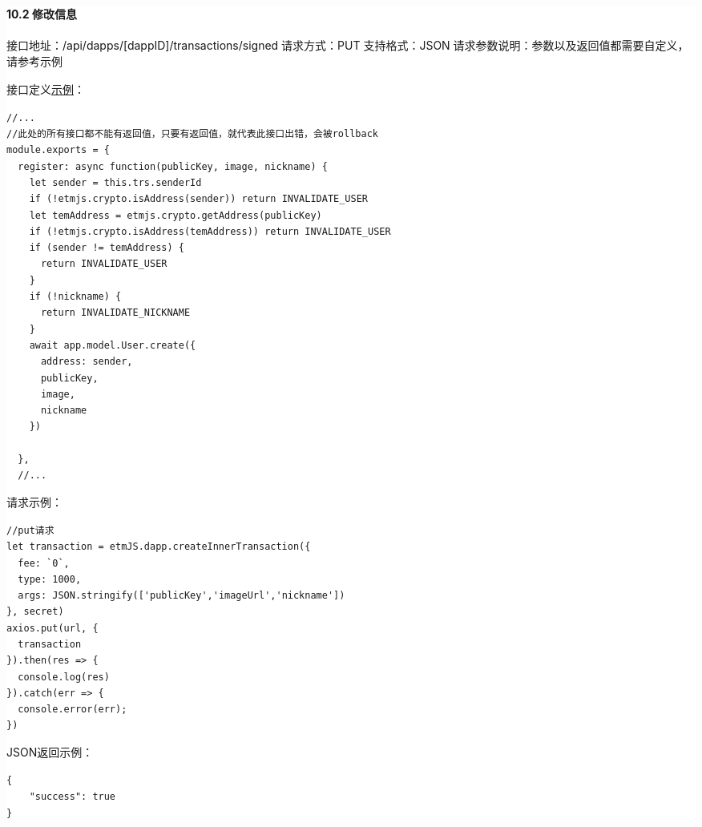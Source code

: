 
#### 10.2 修改信息
接口地址：/api/dapps/[dappID]/transactions/signed
请求方式：PUT
支持格式：JSON
请求参数说明：参数以及返回值都需要自定义，请参考示例



接口定义[示例](https://github.com/etm-dev/secretDapp/blob/master/contract/secret.js)：

	//...
	//此处的所有接口都不能有返回值，只要有返回值，就代表此接口出错，会被rollback
	module.exports = {
	  register: async function(publicKey, image, nickname) {
	    let sender = this.trs.senderId
	    if (!etmjs.crypto.isAddress(sender)) return INVALIDATE_USER
	    let temAddress = etmjs.crypto.getAddress(publicKey)
	    if (!etmjs.crypto.isAddress(temAddress)) return INVALIDATE_USER
	    if (sender != temAddress) {
	      return INVALIDATE_USER
	    }
	    if (!nickname) {
	      return INVALIDATE_NICKNAME
	    }
	    await app.model.User.create({
	      address: sender,
	      publicKey,
	      image,
	      nickname
	    })

	  },
	  //...

请求示例：

	//put请求
	let transaction = etmJS.dapp.createInnerTransaction({
	  fee: `0`,
	  type: 1000,
	  args: JSON.stringify(['publicKey','imageUrl','nickname'])
	}, secret)
	axios.put(url, {
	  transaction
	}).then(res => {
	  console.log(res)
	}).catch(err => {
	  console.error(err);
	})

JSON返回示例：

	{
		"success": true
	}
